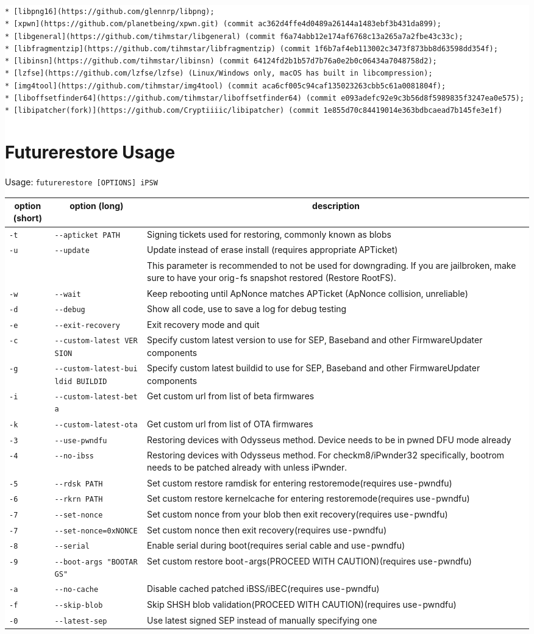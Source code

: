     * [libpng16](https://github.com/glennrp/libpng);
    * [xpwn](https://github.com/planetbeing/xpwn.git) (commit ac362d4ffe4d0489a26144a1483ebf3b431da899);
    * [libgeneral](https://github.com/tihmstar/libgeneral) (commit f6a74abb12e174af6768c13a265a7a2fbe43c33c);
    * [libfragmentzip](https://github.com/tihmstar/libfragmentzip) (commit 1f6b7af4eb113002c3473f873bb8d63598dd354f);
    * [libinsn](https://github.com/tihmstar/libinsn) (commit 64124fd2b1b57d7b76a0e2b0c06434a7048758d2);
    * [lzfse](https://github.com/lzfse/lzfse) (Linux/Windows only, macOS has built in libcompression);
    * [img4tool](https://github.com/tihmstar/img4tool) (commit aca6cf005c94caf135023263cbb5c61a0081804f);
    * [liboffsetfinder64](https://github.com/tihmstar/liboffsetfinder64) (commit e093adefc92e9c3b56d8f5989835f3247ea0e575);
    * [libipatcher(fork)](https://github.com/Cryptiiiic/libipatcher) (commit 1e855d70c84419014e363bdbcaead7b145fe3e1f)


# Futurerestore Usage
Usage: `futurerestore [OPTIONS] iPSW`

| option (short) | option (long)                       | description                                                                                                                                             |
|----------------|-------------------------------------|---------------------------------------------------------------------------------------------------------------------------------------------------------|
| ` -t `         | ` --apticket PATH	 `                | Signing tickets used for restoring, commonly known as blobs                                                                                             |
| ` -u `         | ` --update `                        | Update instead of erase install (requires appropriate APTicket)                                                                                         |
|                |                                     | This parameter is recommended to not be used for downgrading. If you are jailbroken, make sure to have your orig-fs snapshot restored (Restore RootFS). |
| ` -w `         | ` --wait `                          | Keep rebooting until ApNonce matches APTicket (ApNonce collision, unreliable)                                                                           |
| ` -d `         | ` --debug `                         | Show all code, use to save a log for debug testing                                                                                                      |
| ` -e `         | ` --exit-recovery `                 | Exit recovery mode and quit                                                                                                                             |
| ` -c `         | ` --custom-latest VERSION `         | Specify custom latest version to use for SEP, Baseband and other FirmwareUpdater components                                                             |
| ` -g `         | ` --custom-latest-buildid BUILDID ` | Specify custom latest buildid to use for SEP, Baseband and other FirmwareUpdater components                                                             |
| ` -i `         | ` --custom-latest-beta `            | Get custom url from list of beta firmwares                                                                                                              |
| ` -k `         | ` --custom-latest-ota `             | Get custom url from list of OTA firmwares                                                                                                               |
| ` -3 `         | ` --use-pwndfu `                    | Restoring devices with Odysseus method. Device needs to be in pwned DFU mode already                                                                    |
| ` -4 `         | ` --no-ibss `                       | Restoring devices with Odysseus method. For checkm8/iPwnder32 specifically, bootrom needs to be patched already with unless iPwnder.                    |
| ` -5 `         | ` --rdsk PATH `                     | Set custom restore ramdisk for entering restoremode(requires use-pwndfu)                                                                                |
| ` -6 `         | ` --rkrn PATH `                     | Set custom restore kernelcache for entering restoremode(requires use-pwndfu)                                                                            |
| ` -7 `         | ` --set-nonce `                     | Set custom nonce from your blob then exit recovery(requires use-pwndfu)                                                                                 |
| ` -7 `         | ` --set-nonce=0xNONCE `             | Set custom nonce then exit recovery(requires use-pwndfu)                                                                                                |
| ` -8 `         | ` --serial `                        | Enable serial during boot(requires serial cable and use-pwndfu)                                                                                         |
| ` -9 `         | ` --boot-args "BOOTARGS" `          | Set custom restore boot-args(PROCEED WITH CAUTION)(requires use-pwndfu)                                                                                 |
| ` -a `         | ` --no-cache `                      | Disable cached patched iBSS/iBEC(requires use-pwndfu)                                                                                                   |
| ` -f `         | ` --skip-blob `                     | Skip SHSH blob validation(PROCEED WITH CAUTION)(requires use-pwndfu)                                                                                    |
| ` -0 `         | ` --latest-sep `                    | Use latest signed SEP instead of manually specifying one                                                                                                |